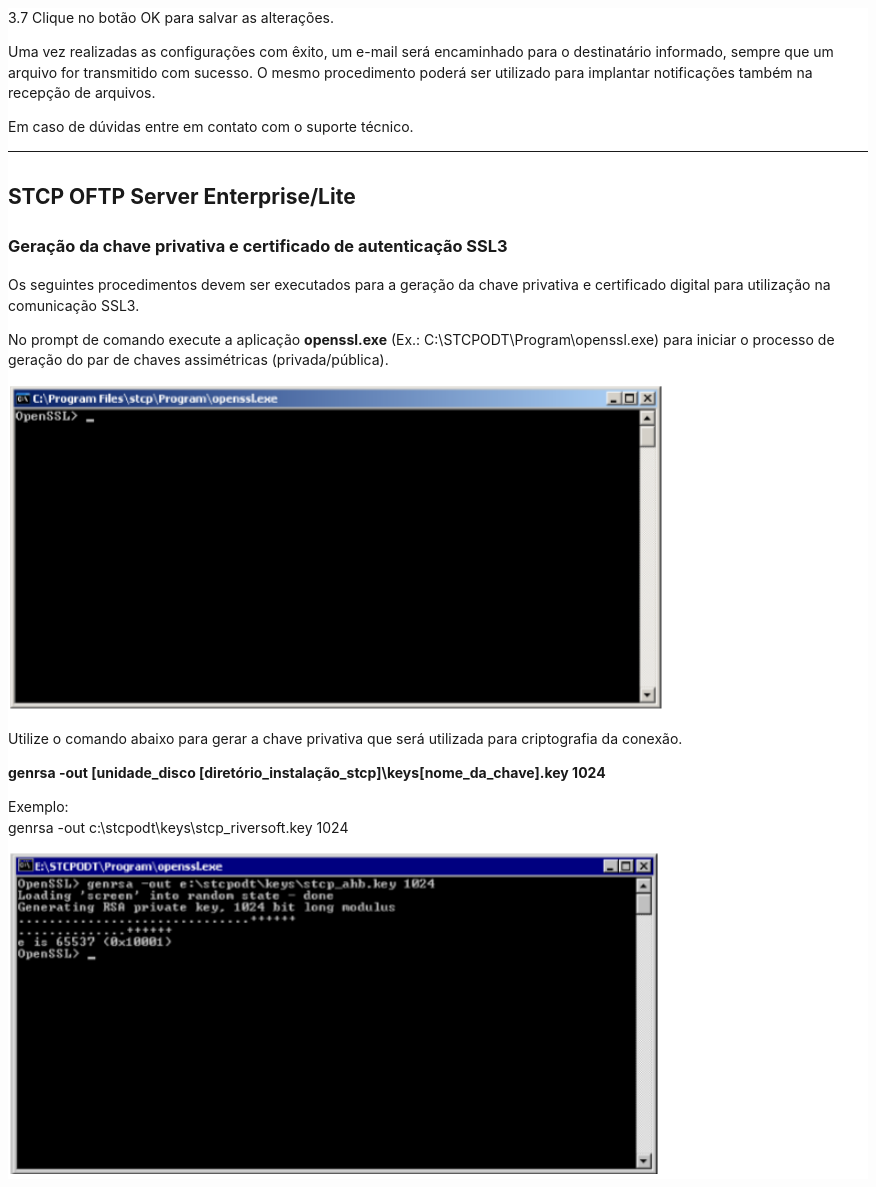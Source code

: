 3.7 Clique no botão OK para salvar as alterações.

Uma vez realizadas as configurações com êxito, um e-mail será encaminhado para o destinatário informado, sempre que um arquivo for transmitido com sucesso. O mesmo procedimento poderá ser utilizado para implantar notificações também na recepção de arquivos.

Em caso de dúvidas entre em contato com o suporte técnico.

-------------
## **STCP OFTP Server Enterprise/Lite**

### Geração da chave privativa e certificado de autenticação SSL3

Os seguintes procedimentos devem ser executados para a geração da chave privativa e certificado digital para utilização na comunicação SSL3.

No prompt de comando execute a aplicação **openssl.exe** (Ex.: C:\STCPODT\Program\openssl.exe) para iniciar o processo de geração do par de chaves assimétricas (privada/pública).

![](/images/imagem1/img108.png) 

Utilize o comando abaixo para gerar a chave privativa que será utilizada para criptografia da conexão.

**genrsa -out [unidade_disco [diretório_instalação_stcp]\keys\[nome_da_chave].key 1024**

Exemplo:  
genrsa -out c:\stcpodt\keys\stcp_riversoft.key 1024

![](/images/imagem1/img109.png) 

